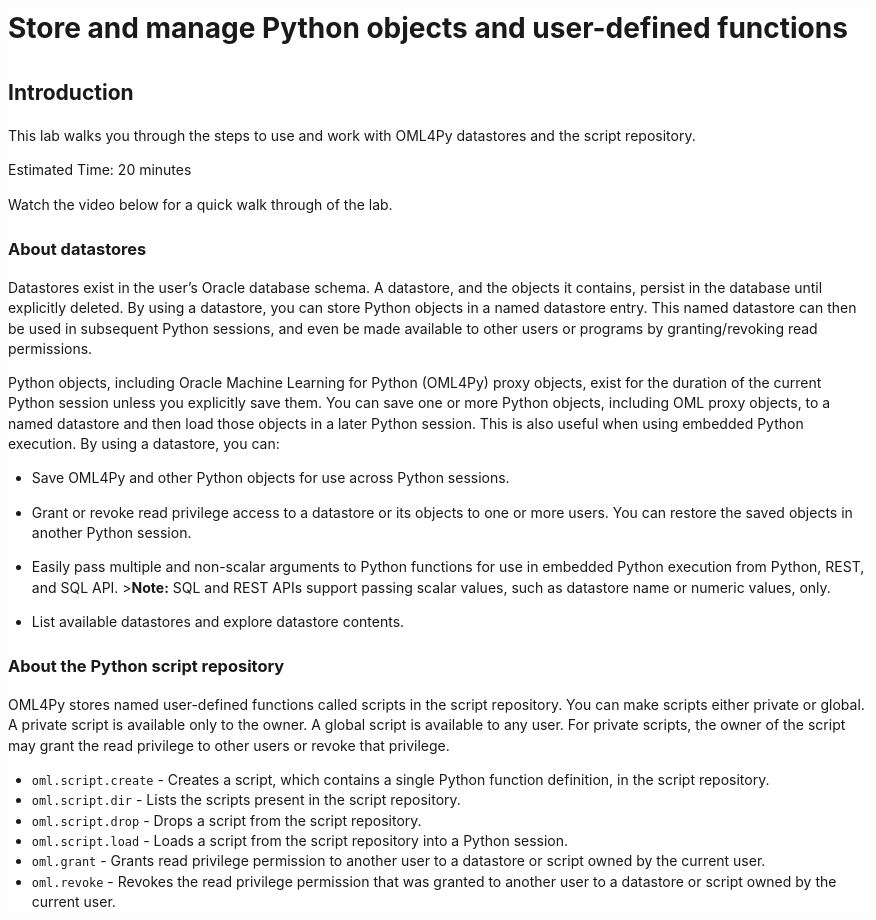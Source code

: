 # Store and manage Python objects and user-defined functions

## Introduction

This lab walks you through the steps to use and work with OML4Py datastores and the script repository.

Estimated Time: 20 minutes

Watch the video below for a quick walk through of the lab.

[](youtube:mUaiHQQ_bTo)

### About datastores
Datastores exist in the user’s Oracle database schema. A datastore, and the objects it contains, persist in the database until explicitly deleted. By using a datastore, you can store Python objects in a named datastore entry. This named datastore can then be used in subsequent Python sessions, and even be made available to other users or programs by granting/revoking read permissions.

Python objects, including Oracle Machine Learning for Python (OML4Py) proxy objects, exist for the duration of the current Python session unless you explicitly save them. You can save one or more Python objects, including OML proxy objects, to a named datastore and then load those objects in a later Python session. This is also useful when using embedded Python execution.
By using a datastore, you can:
* Save OML4Py and other Python objects for use across Python sessions.
* Grant or revoke read privilege access to a datastore or its objects to one or more users. You can restore the saved objects in another Python session.
* Easily pass multiple and non-scalar arguments to Python functions for use in embedded Python execution from Python, REST, and SQL  API.
      >**Note:** SQL and REST APIs support passing scalar values, such as datastore name or numeric values, only.

* List available datastores and explore datastore contents.

### About the Python script repository

OML4Py stores named user-defined functions called scripts in the script repository. You can make scripts either private or global. A private script is available only to the owner. A global script is available to any user. For private scripts, the owner of the script may grant the read privilege to other users or revoke that privilege.

* `oml.script.create` - Creates a script, which contains a single Python function definition, in the script repository.
* `oml.script.dir` - Lists the scripts present in the script repository.
* `oml.script.drop` - Drops a script from the script repository.
* `oml.script.load` - Loads a script from the script repository into a Python session.
* `oml.grant` - Grants read privilege permission to another user to a datastore or script owned by the current user.
* `oml.revoke` - Revokes the read privilege permission that was granted to another user to a datastore or script owned by the current user.

